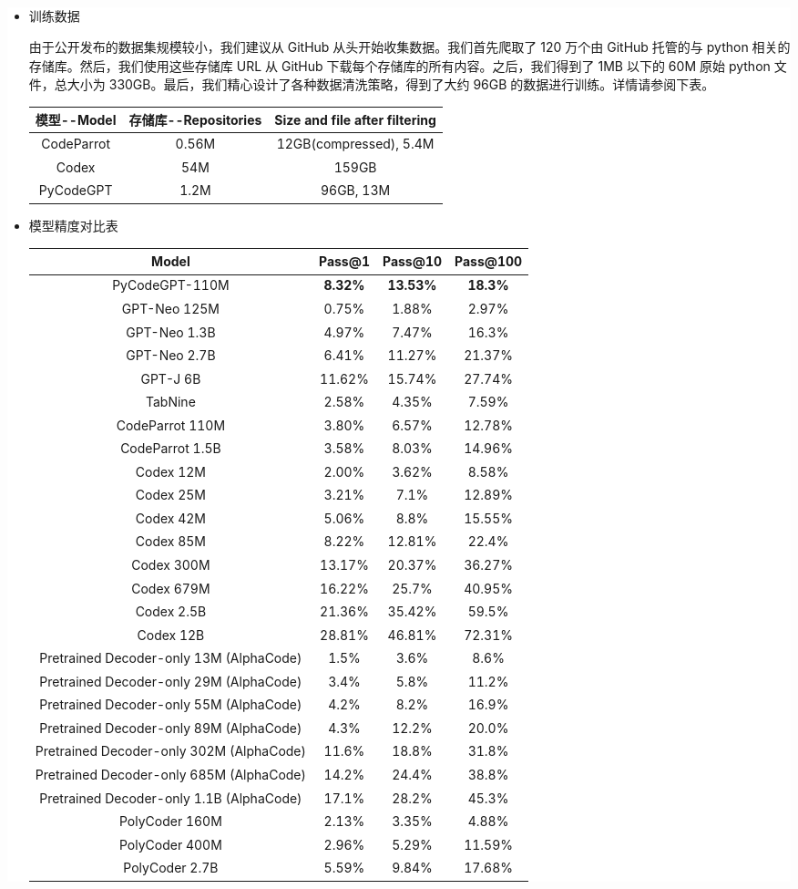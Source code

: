   - 训练数据

    由于公开发布的数据集规模较小，我们建议从 GitHub 从头开始收集数据。我们首先爬取了 120 万个由 GitHub 托管的与 python 相关的存储库。然后，我们使用这些存储库 URL 从 GitHub 下载每个存储库的所有内容。之后，我们得到了 1MB 以下的 60M 原始 python 文件，总大小为 330GB。最后，我们精心设计了各种数据清洗策略，得到了大约 96GB 的数据进行训练。详情请参阅下表。

    | 模型--Model | 存储库--Repositories | Size and file after filtering |
    | :---------: | :------------------: | :---------------------------: |
    | CodeParrot  |        0.56M         |    12GB(compressed),  5.4M    |
    |    Codex    |         54M          |             159GB             |
    |  PyCodeGPT  |         1.2M         |          96GB,  13M           |

  - 模型精度对比表

    

    |                  Model                   |  Pass@1   |  Pass@10   | Pass@100  |
    | :--------------------------------------: | :-------: | :--------: | :-------: |
    |              PyCodeGPT-110M              | **8.32%** | **13.53%** | **18.3%** |
    |               GPT-Neo 125M               |   0.75%   |   1.88%    |   2.97%   |
    |               GPT-Neo 1.3B               |   4.97%   |   7.47%    |   16.3%   |
    |               GPT-Neo 2.7B               |   6.41%   |   11.27%   |  21.37%   |
    |                 GPT-J 6B                 |  11.62%   |   15.74%   |  27.74%   |
    |                 TabNine                  |   2.58%   |   4.35%    |   7.59%   |
    |             CodeParrot 110M              |   3.80%   |   6.57%    |  12.78%   |
    |             CodeParrot 1.5B              |   3.58%   |   8.03%    |  14.96%   |
    |                Codex 12M                 |   2.00%   |   3.62%    |   8.58%   |
    |                Codex 25M                 |   3.21%   |    7.1%    |  12.89%   |
    |                Codex 42M                 |   5.06%   |    8.8%    |  15.55%   |
    |                Codex 85M                 |   8.22%   |   12.81%   |   22.4%   |
    |                Codex 300M                |  13.17%   |   20.37%   |  36.27%   |
    |                Codex 679M                |  16.22%   |   25.7%    |  40.95%   |
    |                Codex 2.5B                |  21.36%   |   35.42%   |   59.5%   |
    |                Codex 12B                 |  28.81%   |   46.81%   |  72.31%   |
    | Pretrained Decoder-only 13M (AlphaCode)  |   1.5%    |    3.6%    |   8.6%    |
    | Pretrained Decoder-only 29M (AlphaCode)  |   3.4%    |    5.8%    |   11.2%   |
    | Pretrained Decoder-only 55M (AlphaCode)  |   4.2%    |    8.2%    |   16.9%   |
    | Pretrained Decoder-only 89M (AlphaCode)  |   4.3%    |   12.2%    |   20.0%   |
    | Pretrained Decoder-only 302M (AlphaCode) |   11.6%   |   18.8%    |   31.8%   |
    | Pretrained Decoder-only 685M (AlphaCode) |   14.2%   |   24.4%    |   38.8%   |
    | Pretrained Decoder-only 1.1B (AlphaCode) |   17.1%   |   28.2%    |   45.3%   |
    |              PolyCoder 160M              |   2.13%   |   3.35%    |   4.88%   |
    |              PolyCoder 400M              |   2.96%   |   5.29%    |  11.59%   |
    |              PolyCoder 2.7B              |   5.59%   |   9.84%    |  17.68%   |
